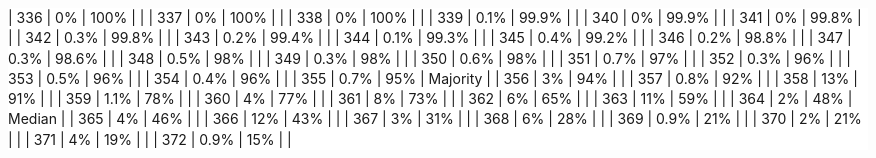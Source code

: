 | 336 | 0% | 100% |  |
| 337 | 0% | 100% |  |
| 338 | 0% | 100% |  |
| 339 | 0.1% | 99.9% |  |
| 340 | 0% | 99.9% |  |
| 341 | 0% | 99.8% |  |
| 342 | 0.3% | 99.8% |  |
| 343 | 0.2% | 99.4% |  |
| 344 | 0.1% | 99.3% |  |
| 345 | 0.4% | 99.2% |  |
| 346 | 0.2% | 98.8% |  |
| 347 | 0.3% | 98.6% |  |
| 348 | 0.5% | 98% |  |
| 349 | 0.3% | 98% |  |
| 350 | 0.6% | 98% |  |
| 351 | 0.7% | 97% |  |
| 352 | 0.3% | 96% |  |
| 353 | 0.5% | 96% |  |
| 354 | 0.4% | 96% |  |
| 355 | 0.7% | 95% | Majority |
| 356 | 3% | 94% |  |
| 357 | 0.8% | 92% |  |
| 358 | 13% | 91% |  |
| 359 | 1.1% | 78% |  |
| 360 | 4% | 77% |  |
| 361 | 8% | 73% |  |
| 362 | 6% | 65% |  |
| 363 | 11% | 59% |  |
| 364 | 2% | 48% | Median |
| 365 | 4% | 46% |  |
| 366 | 12% | 43% |  |
| 367 | 3% | 31% |  |
| 368 | 6% | 28% |  |
| 369 | 0.9% | 21% |  |
| 370 | 2% | 21% |  |
| 371 | 4% | 19% |  |
| 372 | 0.9% | 15% |  |